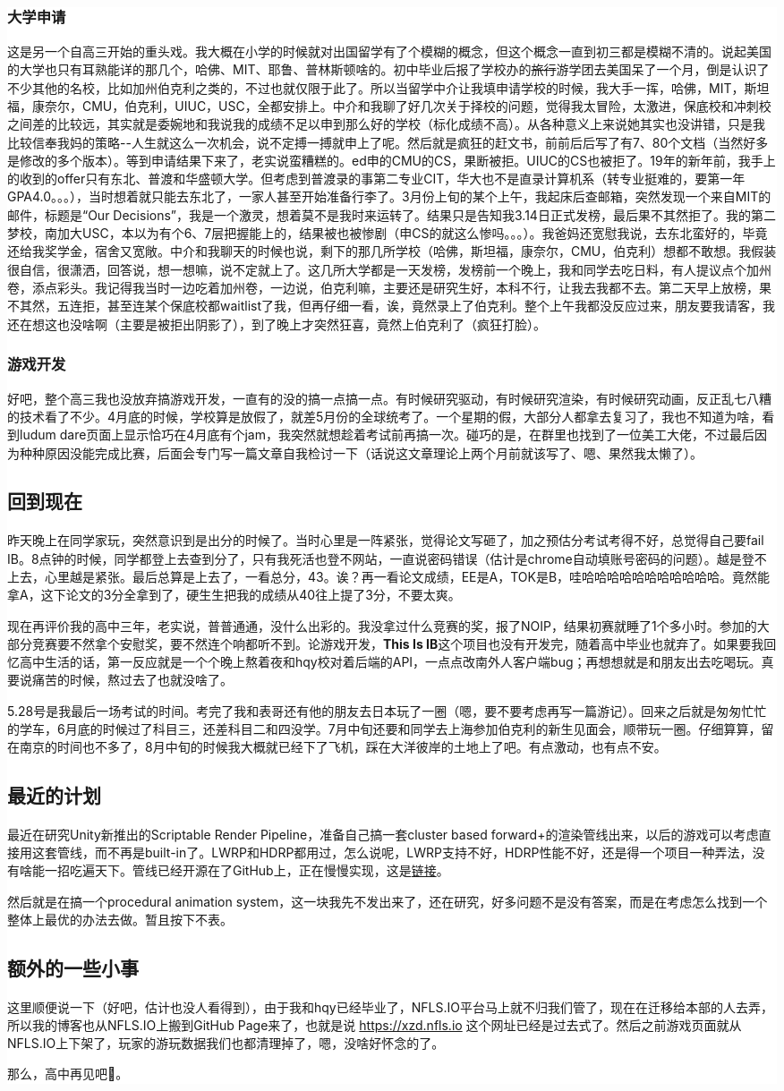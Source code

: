 ### 大学申请
这是另一个自高三开始的重头戏。我大概在小学的时候就对出国留学有了个模糊的概念，但这个概念一直到初三都是模糊不清的。说起美国的大学也只有耳熟能详的那几个，哈佛、MIT、耶鲁、普林斯顿啥的。初中毕业后报了学校办的~~旅行~~游学团去美国呆了一个月，倒是认识了不少其他的名校，比如加州伯克利之类的，不过也就仅限于此了。所以当留学中介让我填申请学校的时候，我大手一挥，哈佛，MIT，斯坦福，康奈尔，CMU，伯克利，UIUC，USC，全都安排上。中介和我聊了好几次关于择校的问题，觉得我太冒险，太激进，保底校和冲刺校之间差的比较远，其实就是委婉地和我说我的成绩不足以申到那么好的学校（标化成绩不高）。从各种意义上来说她其实也没讲错，只是我比较信奉我妈的策略--人生就这么一次机会，说不定搏一搏就申上了呢。然后就是疯狂的赶文书，前前后后写了有7、80个文档（当然好多是修改的多个版本）。等到申请结果下来了，老实说蛮糟糕的。ed申的CMU的CS，果断被拒。UIUC的CS也被拒了。19年的新年前，我手上的收到的offer只有东北、普渡和华盛顿大学。但考虑到普渡录的事第二专业CIT，华大也不是直录计算机系（转专业挺难的，要第一年GPA4.0。。。），当时想着就只能去东北了，一家人甚至开始准备行李了。3月份上旬的某个上午，我起床后查邮箱，突然发现一个来自MIT的邮件，标题是“Our Decisions”，我是一个激灵，想着莫不是我时来运转了。结果只是告知我3.14日正式发榜，最后果不其然拒了。我的第二梦校，南加大USC，本以为有个6、7层把握能上的，结果被也被惨剧（申CS的就这么惨吗。。。）。我爸妈还宽慰我说，去东北蛮好的，毕竟还给我奖学金，宿舍又宽敞。中介和我聊天的时候也说，剩下的那几所学校（哈佛，斯坦福，康奈尔，CMU，伯克利）想都不敢想。我假装很自信，很潇洒，回答说，想一想嘛，说不定就上了。这几所大学都是一天发榜，发榜前一个晚上，我和同学去吃日料，有人提议点个加州卷，添点彩头。我记得我当时一边吃着加州卷，一边说，伯克利嘛，主要还是研究生好，本科不行，让我去我都不去。第二天早上放榜，果不其然，五连拒，甚至连某个保底校都waitlist了我，但再仔细一看，诶，竟然录上了伯克利。整个上午我都没反应过来，朋友要我请客，我还在想这也没啥啊（主要是被拒出阴影了），到了晚上才突然狂喜，竟然上伯克利了（疯狂打脸）。

### 游戏开发
好吧，整个高三我也没放弃搞游戏开发，一直有的没的搞一点搞一点。有时候研究驱动，有时候研究渲染，有时候研究动画，反正乱七八糟的技术看了不少。4月底的时候，学校算是放假了，就差5月份的全球统考了。一个星期的假，大部分人都拿去复习了，我也不知道为啥，看到ludum dare页面上显示恰巧在4月底有个jam，我突然就想趁着考试前再搞一次。碰巧的是，在群里也找到了一位美工大佬，不过最后因为种种原因没能完成比赛，后面会专门写一篇文章自我检讨一下（话说这文章理论上两个月前就该写了、嗯、果然我太懒了）。

## 回到现在
昨天晚上在同学家玩，突然意识到是出分的时候了。当时心里是一阵紧张，觉得论文写砸了，加之预估分考试考得不好，总觉得自己要fail IB。8点钟的时候，同学都登上去查到分了，只有我死活也登不网站，一直说密码错误（估计是chrome自动填账号密码的问题）。越是登不上去，心里越是紧张。最后总算是上去了，一看总分，43。诶？再一看论文成绩，EE是A，TOK是B，哇哈哈哈哈哈哈哈哈哈哈哈。竟然能拿A，这下论文的3分全拿到了，硬生生把我的成绩从40往上提了3分，不要太爽。

现在再评价我的高中三年，老实说，普普通通，没什么出彩的。我没拿过什么竞赛的奖，报了NOIP，结果初赛就睡了1个多小时。参加的大部分竞赛要不然拿个安慰奖，要不然连个响都听不到。论游戏开发，**This Is IB**这个项目也没有开发完，随着高中毕业也就弃了。如果要我回忆高中生活的话，第一反应就是一个个晚上熬着夜和hqy校对着后端的API，一点点改南外人客户端bug；再想想就是和朋友出去吃喝玩。真要说痛苦的时候，熬过去了也就没啥了。

5.28号是我最后一场考试的时间。考完了我和表哥还有他的朋友去日本玩了一圈（嗯，要不要考虑再写一篇游记）。回来之后就是匆匆忙忙的学车，6月底的时候过了科目三，还差科目二和四没学。7月中旬还要和同学去上海参加伯克利的新生见面会，顺带玩一圈。仔细算算，留在南京的时间也不多了，8月中旬的时候我大概就已经下了飞机，踩在大洋彼岸的土地上了吧。有点激动，也有点不安。

## 最近的计划
最近在研究Unity新推出的Scriptable Render Pipeline，准备自己搞一套cluster based forward+的渲染管线出来，以后的游戏可以考虑直接用这套管线，而不再是built-in了。LWRP和HDRP都用过，怎么说呢，LWRP支持不好，HDRP性能不好，还是得一个项目一种弄法，没有啥能一招吃遍天下。管线已经开源在了GitHub上，正在慢慢实现，这是[链接](https://github.com/GuardHei/SRP)。

然后就是在搞一个procedural animation system，这一块我先不发出来了，还在研究，好多问题不是没有答案，而是在考虑怎么找到一个整体上最优的办法去做。暂且按下不表。

## 额外的一些小事
这里顺便说一下（好吧，估计也没人看得到），由于我和hqy已经毕业了，NFLS.IO平台马上就不归我们管了，现在在迁移给本部的人去弄，所以我的博客也从NFLS.IO上搬到GitHub Page来了，也就是说 https://xzd.nfls.io 这个网址已经是过去式了。然后之前游戏页面就从NFLS.IO上下架了，玩家的游玩数据我们也都清理掉了，嗯，没啥好怀念的了。

那么，高中再见吧👋。